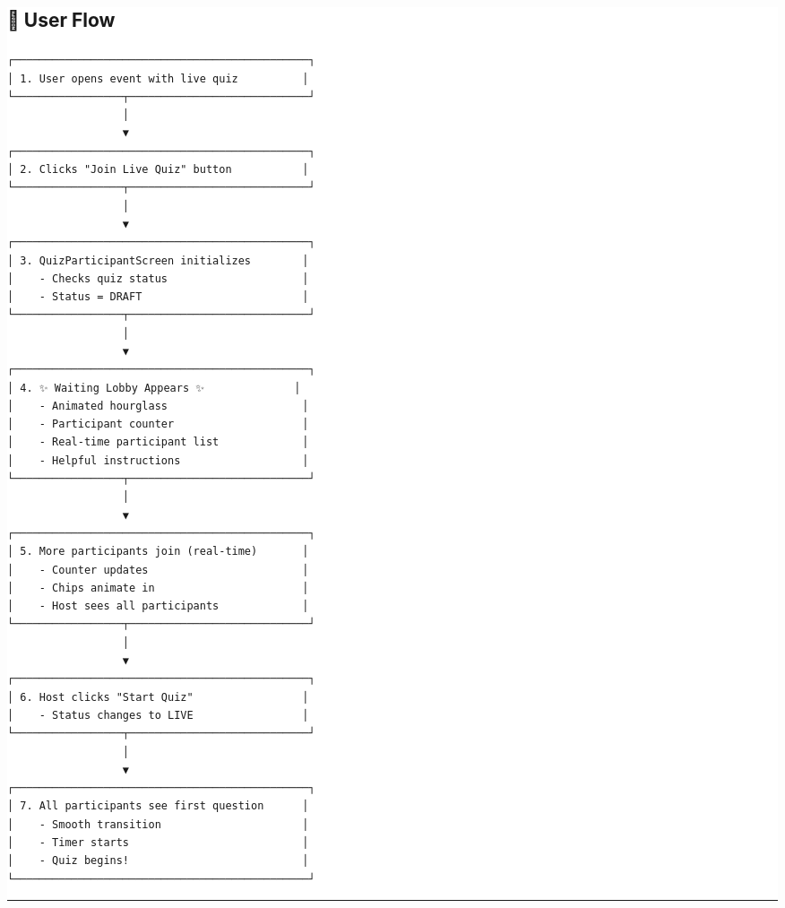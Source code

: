 
## 🔄 User Flow

```
┌──────────────────────────────────────────────┐
│ 1. User opens event with live quiz          │
└─────────────────┬────────────────────────────┘
                  │
                  ▼
┌──────────────────────────────────────────────┐
│ 2. Clicks "Join Live Quiz" button           │
└─────────────────┬────────────────────────────┘
                  │
                  ▼
┌──────────────────────────────────────────────┐
│ 3. QuizParticipantScreen initializes        │
│    - Checks quiz status                     │
│    - Status = DRAFT                         │
└─────────────────┬────────────────────────────┘
                  │
                  ▼
┌──────────────────────────────────────────────┐
│ 4. ✨ Waiting Lobby Appears ✨              │
│    - Animated hourglass                     │
│    - Participant counter                    │
│    - Real-time participant list             │
│    - Helpful instructions                   │
└─────────────────┬────────────────────────────┘
                  │
                  ▼
┌──────────────────────────────────────────────┐
│ 5. More participants join (real-time)       │
│    - Counter updates                        │
│    - Chips animate in                       │
│    - Host sees all participants             │
└─────────────────┬────────────────────────────┘
                  │
                  ▼
┌──────────────────────────────────────────────┐
│ 6. Host clicks "Start Quiz"                 │
│    - Status changes to LIVE                 │
└─────────────────┬────────────────────────────┘
                  │
                  ▼
┌──────────────────────────────────────────────┐
│ 7. All participants see first question      │
│    - Smooth transition                      │
│    - Timer starts                           │
│    - Quiz begins!                           │
└──────────────────────────────────────────────┘
```

---
